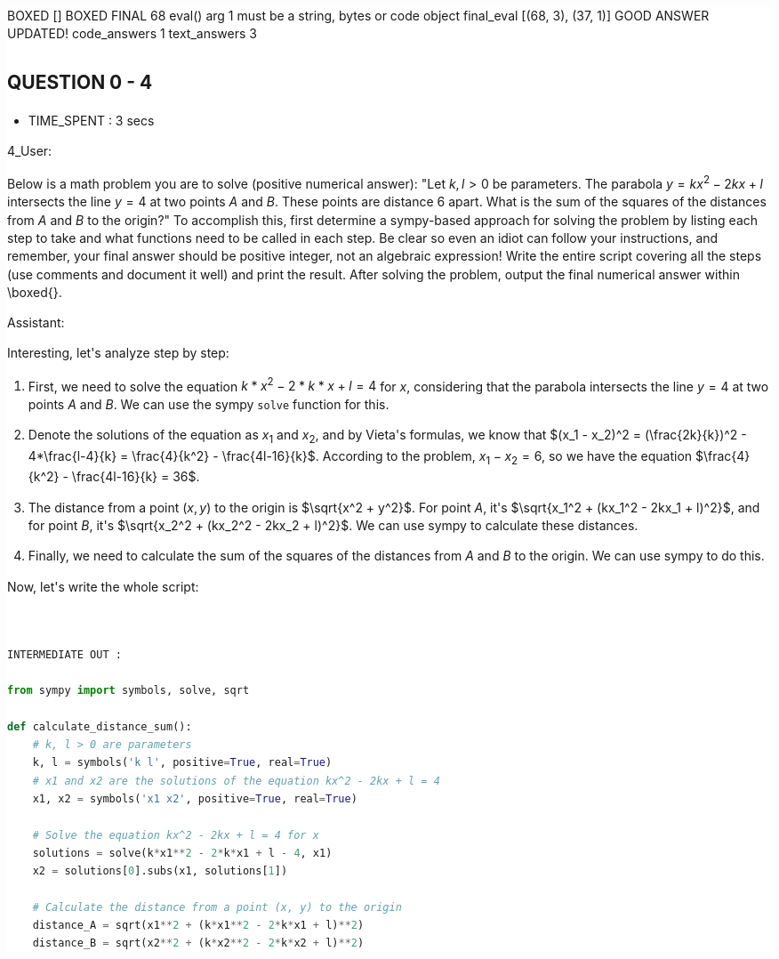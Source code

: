 BOXED []
BOXED FINAL 68
eval() arg 1 must be a string, bytes or code object final_eval
[(68, 3), (37, 1)]
GOOD ANSWER UPDATED!
code_answers 1 text_answers 3



## QUESTION 0 - 4 
- TIME_SPENT : 3 secs

4_User:

Below is a math problem you are to solve (positive numerical answer):
"Let $k, l > 0$ be parameters. The parabola $y = kx^2 - 2kx + l$ intersects the line $y = 4$ at two points $A$ and $B$. These points are distance 6 apart. What is the sum of the squares of the distances from $A$ and $B$ to the origin?"
To accomplish this, first determine a sympy-based approach for solving the problem by listing each step to take and what functions need to be called in each step. Be clear so even an idiot can follow your instructions, and remember, your final answer should be positive integer, not an algebraic expression!
Write the entire script covering all the steps (use comments and document it well) and print the result. After solving the problem, output the final numerical answer within \boxed{}.

Assistant: 

Interesting, let's analyze step by step:



1. First, we need to solve the equation $k*x^2 - 2*k*x + l = 4$ for $x$, considering that the parabola intersects the line $y = 4$ at two points $A$ and $B$. We can use the sympy `solve` function for this.

2. Denote the solutions of the equation as $x_1$ and $x_2$, and by Vieta's formulas, we know that $(x_1 - x_2)^2 = (\frac{2k}{k})^2 - 4*\frac{l-4}{k} = \frac{4}{k^2} - \frac{4l-16}{k}$. According to the problem, $x_1 - x_2 = 6$, so we have the equation $\frac{4}{k^2} - \frac{4l-16}{k} = 36$.

3. The distance from a point $(x, y)$ to the origin is $\sqrt{x^2 + y^2}$. For point $A$, it's $\sqrt{x_1^2 + (kx_1^2 - 2kx_1 + l)^2}$, and for point $B$, it's $\sqrt{x_2^2 + (kx_2^2 - 2kx_2 + l)^2}$. We can use sympy to calculate these distances.

4. Finally, we need to calculate the sum of the squares of the distances from $A$ and $B$ to the origin. We can use sympy to do this.

Now, let's write the whole script:

```python


INTERMEDIATE OUT :

from sympy import symbols, solve, sqrt

def calculate_distance_sum():
    # k, l > 0 are parameters
    k, l = symbols('k l', positive=True, real=True)
    # x1 and x2 are the solutions of the equation kx^2 - 2kx + l = 4
    x1, x2 = symbols('x1 x2', positive=True, real=True)

    # Solve the equation kx^2 - 2kx + l = 4 for x
    solutions = solve(k*x1**2 - 2*k*x1 + l - 4, x1)
    x2 = solutions[0].subs(x1, solutions[1])

    # Calculate the distance from a point (x, y) to the origin
    distance_A = sqrt(x1**2 + (k*x1**2 - 2*k*x1 + l)**2)
    distance_B = sqrt(x2**2 + (k*x2**2 - 2*k*x2 + l)**2)

```